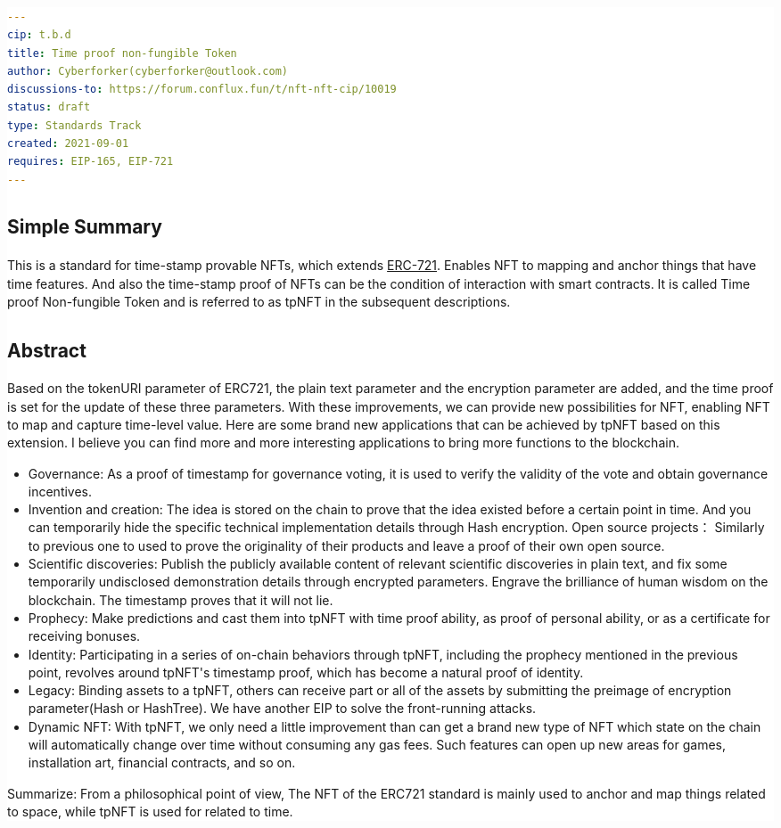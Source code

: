 ```yaml
---
cip: t.b.d
title: Time proof non-fungible Token
author: Cyberforker(cyberforker@outlook.com)
discussions-to: https://forum.conflux.fun/t/nft-nft-cip/10019
status: draft
type: Standards Track
created: 2021-09-01
requires: EIP-165, EIP-721
---
```

## Simple Summary
This is a standard for time-stamp provable NFTs, which extends [ERC-721]([./eip-721.md](https://github.com/ethereum/EIPs/blob/master/EIPS/eip-721.md)).
Enables NFT to mapping and anchor things that have time features. 
And also the time-stamp proof of NFTs can be the condition of interaction with smart contracts.
It is called Time proof Non-fungible Token and is referred to as tpNFT in the subsequent descriptions.
## Abstract
Based on the tokenURI parameter of ERC721, the plain text parameter and the encryption parameter are added, and the time proof is set for the update of these three parameters.
With these improvements, we can provide new possibilities for NFT, enabling NFT to map and capture time-level value.
Here are some brand new applications that can be achieved by tpNFT based on this extension. I believe you can find more and more interesting applications to bring more functions to the blockchain.

- Governance: As a proof of timestamp for governance voting, it is used to verify the validity of the vote and obtain governance incentives.
- Invention and creation: The idea is stored on the chain to prove that the idea existed before a certain point in time. And you can temporarily hide the specific technical implementation details through Hash encryption. Open source projects： Similarly to previous one to used to prove the originality of their products and leave a proof of their own open source.
- Scientific discoveries: Publish the publicly available content of relevant scientific discoveries in plain text, and fix some temporarily undisclosed demonstration details through encrypted parameters. Engrave the brilliance of human wisdom on the blockchain. The timestamp proves that it will not lie.
- Prophecy: Make predictions and cast them into tpNFT with time proof ability, as proof of personal ability, or as a certificate for receiving bonuses.
- Identity: Participating in a series of on-chain behaviors through tpNFT, including the prophecy mentioned in the previous point, revolves around tpNFT's timestamp proof, which has become a natural proof of identity.
- Legacy: Binding assets to a tpNFT, others can receive part or all of the assets by submitting the preimage of encryption parameter(Hash or HashTree). We have another EIP to solve the front-running attacks.
- Dynamic NFT: With tpNFT, we only need a little improvement than can get a brand new type of NFT which state on the chain will automatically change over time without consuming any gas fees. Such features can open up new areas for games, installation art, financial contracts, and so on.
   
Summarize: From a philosophical point of view, The NFT of the ERC721 standard is mainly used to anchor and map things related to space, while tpNFT is used for related to time.
    